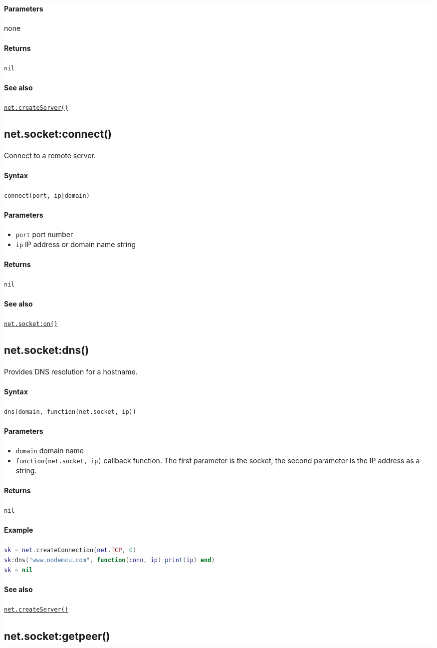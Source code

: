 #### Parameters
none

#### Returns
`nil`

#### See also
[`net.createServer()`](#netcreateserver)

## net.socket:connect()

Connect to a remote server.

#### Syntax
`connect(port, ip|domain)`

#### Parameters
- `port` port number
- `ip` IP address or domain name string

#### Returns
`nil`

#### See also
[`net.socket:on()`](#netsocketon)

## net.socket:dns()

Provides DNS resolution for a hostname.

#### Syntax
`dns(domain, function(net.socket, ip))`

#### Parameters
- `domain` domain name
- `function(net.socket, ip)` callback function. The first parameter is the socket, the second parameter is the IP address as a string.

#### Returns
`nil`

#### Example
```lua
sk = net.createConnection(net.TCP, 0)
sk:dns("www.nodemcu.com", function(conn, ip) print(ip) end)
sk = nil
```

#### See also
[`net.createServer()`](#netcreateserver)

## net.socket:getpeer()
